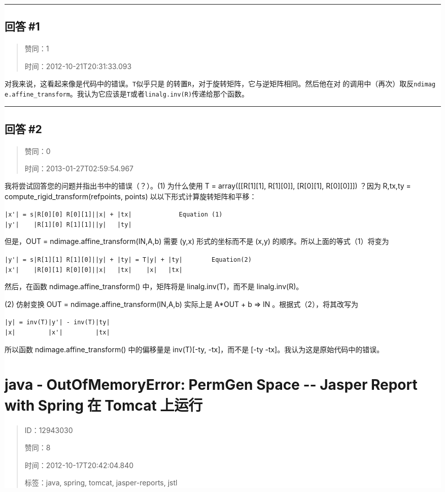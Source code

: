 * * *

## 回答 #1

> 赞同：1
> 
> 时间：2012-10-21T20:31:33.093

对我来说，这看起来像是代码中的错误。`T`似乎只是 的转置`R`，对于旋转矩阵，它与逆矩阵相同。然后他在对 的调用中（再次）取反`ndimage.affine_transform`。我认为它应该是`T`或者`linalg.inv(R)`传递给那个函数。

* * *

## 回答 #2

> 赞同：0
> 
> 时间：2013-01-27T02:59:54.967

我将尝试回答您的问题并指出书中的错误（？）。(1) 为什么使用 T = array([[R[1][1], R[1][0]], [R[0][1], R[0][0]]]) ？因为 R,tx,ty = compute_rigid_transform(refpoints, points) 以以下形式计算旋转矩阵和平移：

```
|x'| = s|R[0][0] R[0][1]||x| + |tx|             Equation (1)
|y'|    |R[1][0] R[1][1]||y|   |ty| 
```

但是，OUT = ndimage.affine_transform(IN,A,b) 需要 (y,x) 形式的坐标而不是 (x,y) 的顺序。所以上面的等式（1）将变为

```
|y'| = s|R[1][1] R[1][0]||y| + |ty| = T|y| + |ty|        Equation(2)
|x'|    |R[0][1] R[0][0]||x|   |tx|    |x|   |tx| 
```

然后，在函数 ndimage.affine_transform() 中，矩阵将是 linalg.inv(T)，而不是 linalg.inv(R)。

(2) 仿射变换 OUT = ndimage.affine_transform(IN,A,b) 实际上是 A*OUT + b => IN 。根据式（2），将其改写为

```
|y| = inv(T)|y'| - inv(T)|ty|
|x|         |x'|         |tx| 
```

所以函数 ndimage.affine_transform() 中的偏移量是 inv(T)[-ty, -tx]，而不是 [-ty -tx]。我认为这是原始代码中的错误。

# java - OutOfMemoryError: PermGen Space -- Jasper Report with Spring 在 Tomcat 上运行

> ID：12943030
> 
> 赞同：8
> 
> 时间：2012-10-17T20:42:04.840
> 
> 标签：java, spring, tomcat, jasper-reports, jstl
